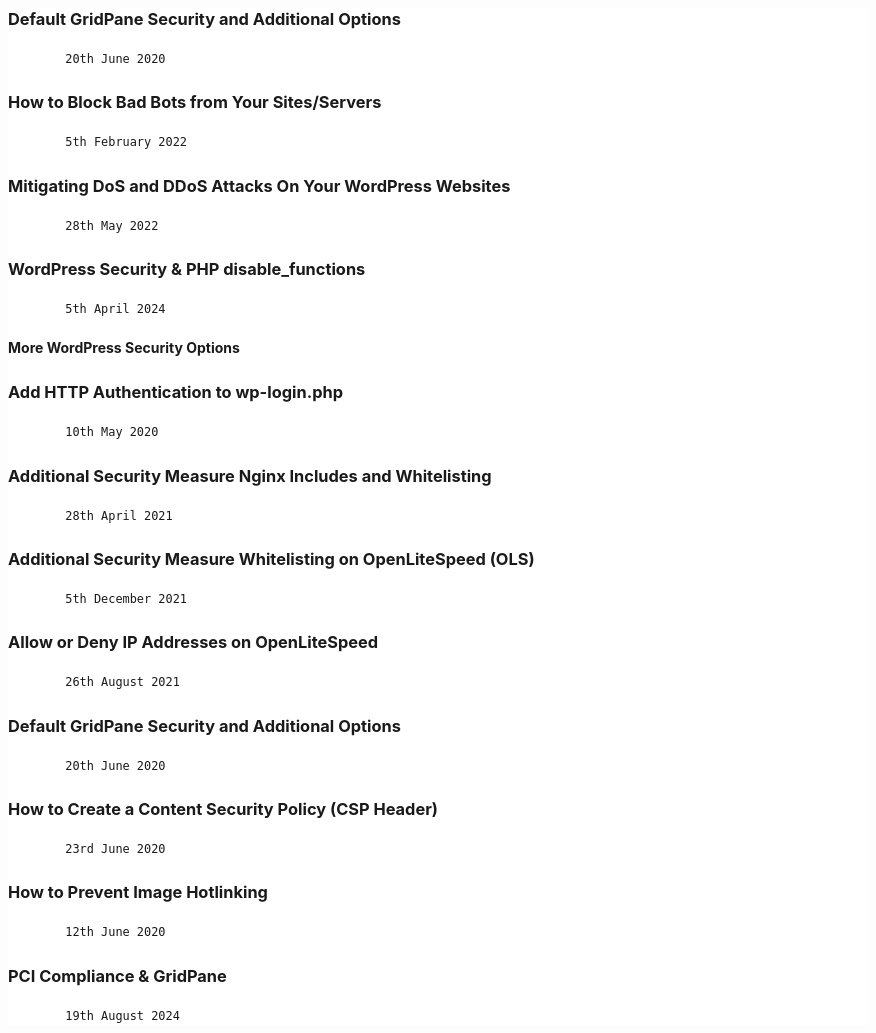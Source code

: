 ### Default GridPane Security and Additional Options

			20th June 2020		

### How to Block Bad Bots from Your Sites/Servers

			5th February 2022		

### Mitigating DoS and DDoS Attacks On Your WordPress Websites

			28th May 2022		

### WordPress Security & PHP disable_functions

			5th April 2024		

#### More WordPress Security Options

 

### Add HTTP Authentication to wp-login.php

			10th May 2020		

### Additional Security Measure Nginx Includes and Whitelisting

			28th April 2021		

### Additional Security Measure Whitelisting on OpenLiteSpeed (OLS)

			5th December 2021		

### Allow or Deny IP Addresses on OpenLiteSpeed

			26th August 2021		

### Default GridPane Security and Additional Options

			20th June 2020		

### How to Create a Content Security Policy (CSP Header)

			23rd June 2020		

### How to Prevent Image Hotlinking

			12th June 2020		

### PCI Compliance & GridPane

			19th August 2024		
